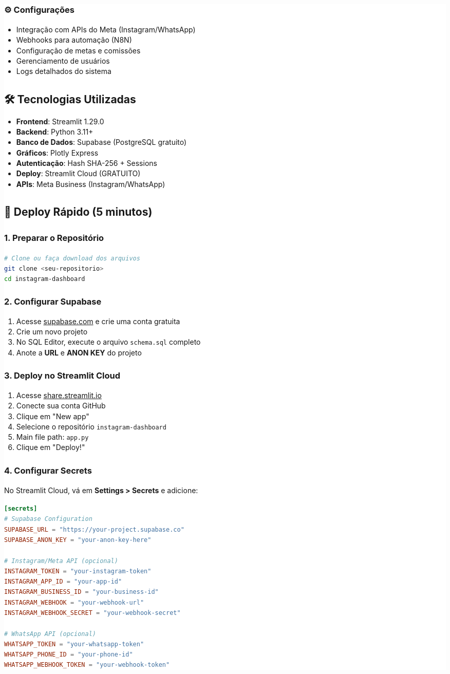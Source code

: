 ### ⚙️ Configurações
- Integração com APIs do Meta (Instagram/WhatsApp)
- Webhooks para automação (N8N)
- Configuração de metas e comissões
- Gerenciamento de usuários
- Logs detalhados do sistema

## 🛠️ Tecnologias Utilizadas

- **Frontend**: Streamlit 1.29.0
- **Backend**: Python 3.11+
- **Banco de Dados**: Supabase (PostgreSQL gratuito)
- **Gráficos**: Plotly Express
- **Autenticação**: Hash SHA-256 + Sessions
- **Deploy**: Streamlit Cloud (GRATUITO)
- **APIs**: Meta Business (Instagram/WhatsApp)

## 🚀 Deploy Rápido (5 minutos)

### 1. Preparar o Repositório

```bash
# Clone ou faça download dos arquivos
git clone <seu-repositorio>
cd instagram-dashboard
```

### 2. Configurar Supabase

1. Acesse [supabase.com](https://supabase.com) e crie uma conta gratuita
2. Crie um novo projeto
3. No SQL Editor, execute o arquivo `schema.sql` completo
4. Anote a **URL** e **ANON KEY** do projeto

### 3. Deploy no Streamlit Cloud

1. Acesse [share.streamlit.io](https://share.streamlit.io)
2. Conecte sua conta GitHub
3. Clique em "New app"
4. Selecione o repositório `instagram-dashboard`
5. Main file path: `app.py`
6. Clique em "Deploy!"

### 4. Configurar Secrets

No Streamlit Cloud, vá em **Settings > Secrets** e adicione:

```toml
[secrets]
# Supabase Configuration
SUPABASE_URL = "https://your-project.supabase.co"
SUPABASE_ANON_KEY = "your-anon-key-here"

# Instagram/Meta API (opcional)
INSTAGRAM_TOKEN = "your-instagram-token"
INSTAGRAM_APP_ID = "your-app-id"
INSTAGRAM_BUSINESS_ID = "your-business-id"
INSTAGRAM_WEBHOOK = "your-webhook-url"
INSTAGRAM_WEBHOOK_SECRET = "your-webhook-secret"

# WhatsApp API (opcional)
WHATSAPP_TOKEN = "your-whatsapp-token"
WHATSAPP_PHONE_ID = "your-phone-id"
WHATSAPP_WEBHOOK_TOKEN = "your-webhook-token"
```